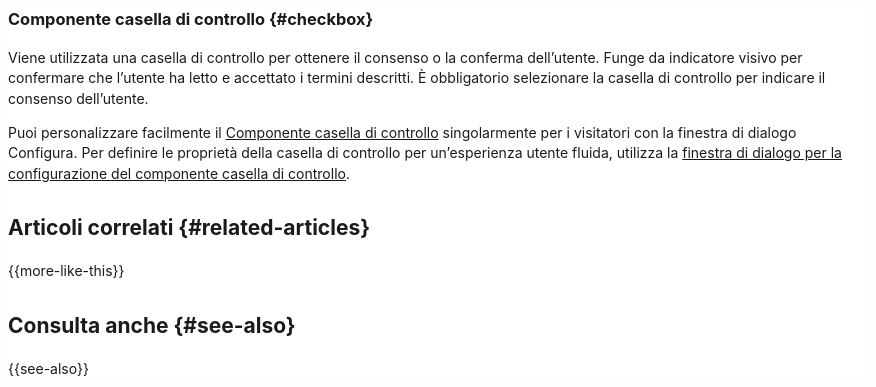 ### Componente casella di controllo {#checkbox}

Viene utilizzata una casella di controllo per ottenere il consenso o la conferma dell’utente. Funge da indicatore visivo per confermare che l’utente ha letto e accettato i termini descritti. È obbligatorio selezionare la casella di controllo per indicare il consenso dell’utente.

Puoi personalizzare facilmente il [Componente casella di controllo](/help/adaptive-forms/components/checkbox.md) singolarmente per i visitatori con la finestra di dialogo Configura. Per definire le proprietà della casella di controllo per un’esperienza utente fluida, utilizza la [finestra di dialogo per la configurazione del componente casella di controllo](/help/adaptive-forms/components/checkbox.md#configure-dialog).


## Articoli correlati {#related-articles}

{{more-like-this}}

## Consulta anche {#see-also}

{{see-also}}
